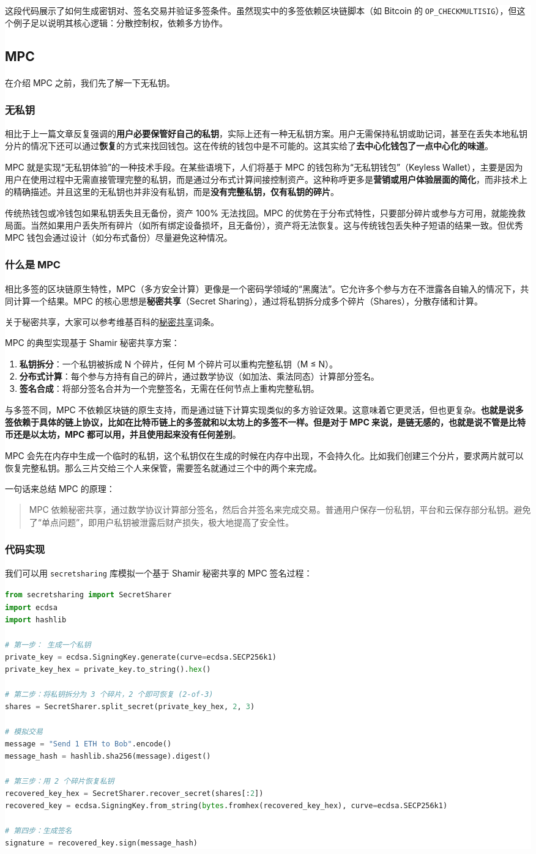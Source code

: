 这段代码展示了如何生成密钥对、签名交易并验证多签条件。虽然现实中的多签依赖区块链脚本（如 Bitcoin 的 `OP_CHECKMULTISIG`），但这个例子足以说明其核心逻辑：分散控制权，依赖多方协作。

## MPC

在介绍 MPC 之前，我们先了解一下无私钥。

### 无私钥

相比于上一篇文章反复强调的**用户必要保管好自己的私钥**，实际上还有一种无私钥方案。用户无需保持私钥或助记词，甚至在丢失本地私钥分片的情况下还可以通过**恢复**的方式来找回钱包。这在传统的钱包中是不可能的。这其实给了**去中心化钱包了一点中心化的味道**。

MPC 就是实现“无私钥体验”的一种技术手段。在某些语境下，人们将基于 MPC 的钱包称为“无私钥钱包”（Keyless Wallet），主要是因为用户在使用过程中无需直接管理完整的私钥，而是通过分布式计算间接控制资产。这种称呼更多是**营销或用户体验层面的简化**，而非技术上的精确描述。并且这里的无私钥也并非没有私钥，而是**没有完整私钥，仅有私钥的碎片**。

传统热钱包或冷钱包如果私钥丢失且无备份，资产 100% 无法找回。MPC 的优势在于分布式特性，只要部分碎片或参与方可用，就能挽救局面。当然如果用户丢失所有碎片（如所有绑定设备损坏，且无备份），资产将无法恢复。这与传统钱包丢失种子短语的结果一致。但优秀 MPC 钱包会通过设计（如分布式备份）尽量避免这种情况。


### 什么是 MPC

相比多签的区块链原生特性，MPC（多方安全计算）更像是一个密码学领域的“黑魔法”。它允许多个参与方在不泄露各自输入的情况下，共同计算一个结果。MPC 的核心思想是**秘密共享**（Secret Sharing），通过将私钥拆分成多个碎片（Shares），分散存储和计算。

关于秘密共享，大家可以参考维基百科的[秘密共享](https://zh.wikipedia.org/wiki/%E7%A7%98%E5%AF%86%E5%88%86%E4%BA%AB "秘密共享")词条。

MPC 的典型实现基于 Shamir 秘密共享方案：
1. **私钥拆分**：一个私钥被拆成 N 个碎片，任何 M 个碎片可以重构完整私钥（M ≤ N）。
2. **分布式计算**：每个参与方持有自己的碎片，通过数学协议（如加法、乘法同态）计算部分签名。
3. **签名合成**：将部分签名合并为一个完整签名，无需在任何节点上重构完整私钥。

与多签不同，MPC 不依赖区块链的原生支持，而是通过链下计算实现类似的多方验证效果。这意味着它更灵活，但也更复杂。**也就是说多签依赖于具体的链上协议，比如在比特币链上的多签就和以太坊上的多签不一样。但是对于 MPC 来说，是链无感的，也就是说不管是比特币还是以太坊，MPC 都可以用，并且使用起来没有任何差别**。

MPC 会先在内存中生成一个临时的私钥，这个私钥仅在生成的时候在内存中出现，不会持久化。比如我们创建三个分片，要求两片就可以恢复完整私钥。那么三片交给三个人来保管，需要签名就通过三个中的两个来完成。

一句话来总结 MPC 的原理：


> MPC 依赖秘密共享，通过数学协议计算部分签名，然后合并签名来完成交易。普通用户保存一份私钥，平台和云保存部分私钥。避免了“单点问题”，即用户私钥被泄露后财产损失，极大地提高了安全性。

### 代码实现

我们可以用 `secretsharing` 库模拟一个基于 Shamir 秘密共享的 MPC 签名过程：

```python
from secretsharing import SecretSharer
import ecdsa
import hashlib

# 第一步： 生成一个私钥
private_key = ecdsa.SigningKey.generate(curve=ecdsa.SECP256k1)
private_key_hex = private_key.to_string().hex()

# 第二步：将私钥拆分为 3 个碎片，2 个即可恢复 (2-of-3)
shares = SecretSharer.split_secret(private_key_hex, 2, 3)

# 模拟交易
message = "Send 1 ETH to Bob".encode()
message_hash = hashlib.sha256(message).digest()

# 第三步：用 2 个碎片恢复私钥
recovered_key_hex = SecretSharer.recover_secret(shares[:2])
recovered_key = ecdsa.SigningKey.from_string(bytes.fromhex(recovered_key_hex), curve=ecdsa.SECP256k1)

# 第四步：生成签名
signature = recovered_key.sign(message_hash)
```
